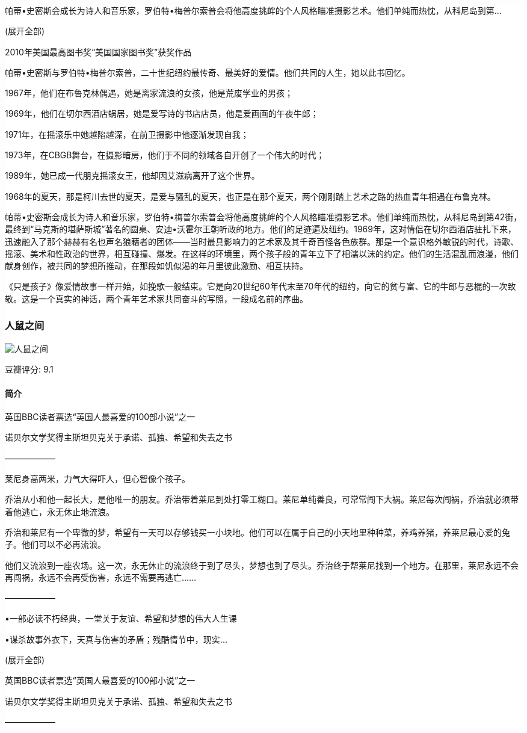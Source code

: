 帕蒂•史密斯会成长为诗人和音乐家，罗伯特•梅普尔索普会将他高度挑衅的个人风格瞄准摄影艺术。他们单纯而热忱，从科尼岛到第...

(展开全部)

2010年美国最高图书奖“美国国家图书奖”获奖作品

帕蒂•史密斯与罗伯特•梅普尔索普，二十世纪纽约最传奇、最美好的爱情。他们共同的人生，她以此书回忆。

1967年，他们在布鲁克林偶遇，她是离家流浪的女孩，他是荒废学业的男孩；

1969年，他们在切尔西酒店蜗居，她是爱写诗的书店店员，他是爱画画的午夜牛郎；

1971年，在摇滚乐中她越陷越深，在前卫摄影中他逐渐发现自我；

1973年，在CBGB舞台，在摄影暗房，他们于不同的领域各自开创了一个伟大的时代；

1989年，她已成一代朋克摇滚女王，他却因艾滋病离开了这个世界。

1968年的夏天，那是柯川去世的夏天，是爱与骚乱的夏天，也正是在那个夏天，两个刚刚踏上艺术之路的热血青年相遇在布鲁克林。

帕蒂•史密斯会成长为诗人和音乐家，罗伯特•梅普尔索普会将他高度挑衅的个人风格瞄准摄影艺术。他们单纯而热忱，从科尼岛到第42街，最终到“马克斯的堪萨斯城”著名的圆桌、安迪•沃霍尔王朝听政的地方。他们的足迹遍及纽约。1969年，这对情侣在切尔西酒店驻扎下来，迅速融入了那个赫赫有名也声名狼藉者的团体――当时最具影响力的艺术家及其千奇百怪各色族群。那是一个意识格外敏锐的时代，诗歌、摇滚、美术和性政治的世界，相互碰撞、爆发。在这样的环境里，两个孩子般的青年立下了相濡以沫的约定。他们的生活混乱而浪漫，他们献身创作，被共同的梦想所推动，在那段如饥似渴的年月里彼此激励、相互扶持。

《只是孩子》像爱情故事一样开始，如挽歌一般结束。它是向20世纪60年代末至70年代的纽约，向它的贫与富、它的牛郎与恶棍的一次致敬。这是一个真实的神话，两个青年艺术家共同奋斗的写照，一段成名前的序曲。



### 人鼠之间

![人鼠之间](https://img3.doubanio.com/view/subject/l/public/s28336612.jpg)

豆瓣评分: 9.1

#### 简介

英国BBC读者票选“英国人最喜爱的100部小说”之一

诺贝尔文学奖得主斯坦贝克关于承诺、孤独、希望和失去之书

——————

莱尼身高两米，力气大得吓人，但心智像个孩子。

乔治从小和他一起长大，是他唯一的朋友。乔治带着莱尼到处打零工糊口。莱尼单纯善良，可常常闯下大祸。莱尼每次闯祸，乔治就必须带着他逃亡，永无休止地流浪。

乔治和莱尼有一个卑微的梦，希望有一天可以存够钱买一小块地。他们可以在属于自己的小天地里种种菜，养鸡养猪，养莱尼最心爱的兔子。他们可以不必再流浪。

他们又流浪到一座农场。这一次，永无休止的流浪终于到了尽头，梦想也到了尽头。乔治终于帮莱尼找到一个地方。在那里，莱尼永远不会再闯祸，永远不会再受伤害，永远不需要再逃亡……

——————

•一部必读不朽经典，一堂关于友谊、希望和梦想的伟大人生课

•谋杀故事外衣下，天真与伤害的矛盾；残酷情节中，现实...

(展开全部)

英国BBC读者票选“英国人最喜爱的100部小说”之一

诺贝尔文学奖得主斯坦贝克关于承诺、孤独、希望和失去之书

——————
